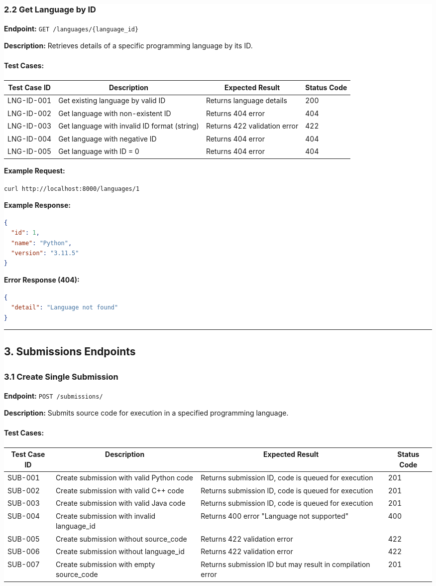 
### 2.2 Get Language by ID

**Endpoint:** `GET /languages/{language_id}`

**Description:** Retrieves details of a specific programming language by its ID.

#### Test Cases:

| Test Case ID | Description | Expected Result | Status Code |
|--------------|-------------|-----------------|-------------|
| LNG-ID-001 | Get existing language by valid ID | Returns language details | 200 |
| LNG-ID-002 | Get language with non-existent ID | Returns 404 error | 404 |
| LNG-ID-003 | Get language with invalid ID format (string) | Returns 422 validation error | 422 |
| LNG-ID-004 | Get language with negative ID | Returns 404 error | 404 |
| LNG-ID-005 | Get language with ID = 0 | Returns 404 error | 404 |

**Example Request:**
```bash
curl http://localhost:8000/languages/1
```

**Example Response:**
```json
{
  "id": 1,
  "name": "Python",
  "version": "3.11.5"
}
```

**Error Response (404):**
```json
{
  "detail": "Language not found"
}
```

---

## 3. Submissions Endpoints

### 3.1 Create Single Submission

**Endpoint:** `POST /submissions/`

**Description:** Submits source code for execution in a specified programming language.

#### Test Cases:

| Test Case ID | Description | Expected Result | Status Code |
|--------------|-------------|-----------------|-------------|
| SUB-001 | Create submission with valid Python code | Returns submission ID, code is queued for execution | 201 |
| SUB-002 | Create submission with valid C++ code | Returns submission ID, code is queued for execution | 201 |
| SUB-003 | Create submission with valid Java code | Returns submission ID, code is queued for execution | 201 |
| SUB-004 | Create submission with invalid language_id | Returns 400 error "Language not supported" | 400 |
| SUB-005 | Create submission without source_code | Returns 422 validation error | 422 |
| SUB-006 | Create submission without language_id | Returns 422 validation error | 422 |
| SUB-007 | Create submission with empty source_code | Returns submission ID but may result in compilation error | 201 |